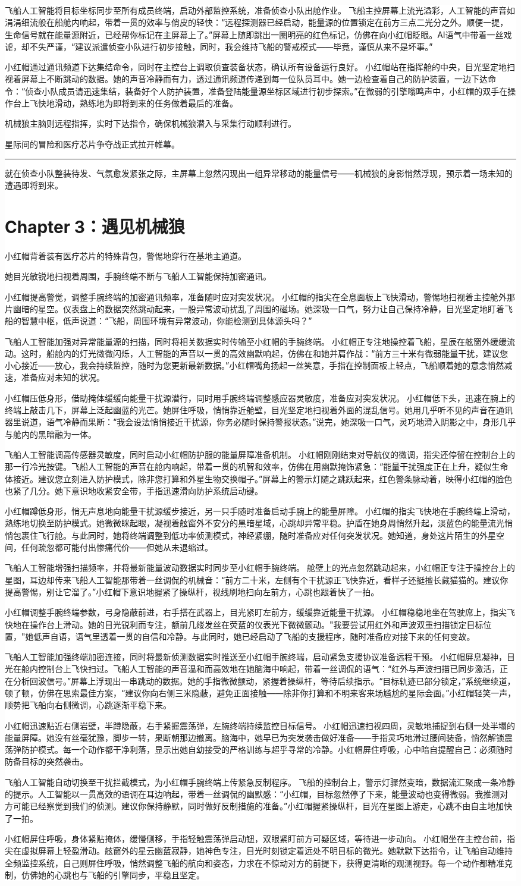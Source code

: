 飞船人工智能将目标坐标同步至所有成员终端，启动外部监控系统，准备侦查小队出舱作业。 飞船主控屏幕上流光溢彩，人工智能的声音如涓涓细流般在船舱内响起，带着一贯的效率与俏皮的轻快：“远程探测器已经启动，能量源的位置锁定在前方三点二光分之外。顺便一提，生命信号就在能量源附近，已经帮你标记在主屏幕上了。”屏幕上随即跳出一圈明亮的红色标记，仿佛在向小红帽眨眼。AI语气中带着一丝戏谑，却不失严谨，“建议派遣侦查小队进行初步接触，同时，我会维持飞船的警戒模式——毕竟，谨慎从来不是坏事。”

小红帽通过通讯频道下达集结命令，同时在主控台上调取侦查装备状态，确认所有设备运行良好。 小红帽站在指挥舱的中央，目光坚定地扫视着屏幕上不断跳动的数据。她的声音冷静而有力，透过通讯频道传递到每一位队员耳中。她一边检查着自己的防护装置，一边下达命令：“侦查小队成员请迅速集结，装备好个人防护装置，准备登陆能量源坐标区域进行初步探索。”在微弱的引擎嗡鸣声中，小红帽的双手在操作台上飞快地滑动，熟练地为即将到来的任务做着最后的准备。

机械狼主脑则远程指挥，实时下达指令，确保机械狼潜入与采集行动顺利进行。

星际间的冒险和医疗芯片争夺战正式拉开帷幕。

----------------------------------------

就在侦查小队整装待发、气氛愈发紧张之际，主屏幕上忽然闪现出一组异常移动的能量信号——机械狼的身影悄然浮现，预示着一场未知的遭遇即将到来。

# Chapter 3：遇见机械狼

小红帽背着装有医疗芯片的特殊背包，警惕地穿行在基地主通道。

她目光敏锐地扫视着周围，手腕终端不断与飞船人工智能保持加密通讯。

小红帽提高警觉，调整手腕终端的加密通讯频率，准备随时应对突发状况。 小红帽的指尖在全息面板上飞快滑动，警惕地扫视着主控舱外那片幽暗的星空。仪表盘上的数据突然跳动起来，一股异常波动扰乱了周围的磁场。她深吸一口气，努力让自己保持冷静，目光坚定地盯着飞船的智慧中枢，低声说道：“飞船，周围环境有异常波动，你能检测到具体源头吗？”

飞船人工智能加强对异常能量源的扫描，同时将相关数据实时传输至小红帽的手腕终端。 小红帽正专注地操控着飞船，星辰在舷窗外缓缓流动。这时，船舱内的灯光微微闪烁，人工智能的声音以一贯的高效幽默响起，仿佛在和她并肩作战：“前方三十米有微弱能量干扰，建议您小心接近——放心，我会持续监控，随时为您更新最新数据。”小红帽嘴角扬起一丝笑意，手指在控制面板上轻点，飞船顺着她的意念悄然减速，准备应对未知的状况。

小红帽压低身形，借助掩体缓缓向能量干扰源潜行，同时用手腕终端调整感应器灵敏度，准备应对突发状况。 小红帽低下头，迅速在腕上的终端上敲击几下，屏幕上泛起幽蓝的光芒。她屏住呼吸，悄悄靠近舱壁，目光坚定地扫视着外面的混乱信号。她用几乎听不见的声音在通讯器里说道，语气冷静而果断：“我会设法悄悄接近干扰源，你务必随时保持警报状态。”说完，她深吸一口气，灵巧地滑入阴影之中，身形几乎与舱内的黑暗融为一体。

飞船人工智能调高传感器灵敏度，同时启动小红帽防护服的能量屏障准备机制。 小红帽刚刚结束对导航仪的微调，指尖还停留在控制台上的那一行冷光按键。飞船人工智能的声音在舱内响起，带着一贯的机智和效率，仿佛在用幽默掩饰紧急：“能量干扰强度正在上升，疑似生命体接近。建议您立刻进入防护模式，除非您打算和外星生物交换帽子。”屏幕上的警示灯随之跳跃起来，红色警条脉动着，映得小红帽的脸色也紧了几分。她下意识地收紧安全带，手指迅速滑向防护系统启动键。

小红帽蹲低身形，悄无声息地向能量干扰源缓步接近，另一只手随时准备启动手腕上的能量屏障。 小红帽的指尖飞快地在手腕终端上滑动，熟练地切换至防护模式。她微微眯起眼，凝视着舷窗外不安分的黑暗星域，心跳却异常平稳。护盾在她身周悄然升起，淡蓝色的能量流光悄悄包裹住飞行舱。与此同时，她将终端调整到低功率侦测模式，神经紧绷，随时准备应对任何突发状况。她知道，身处这片陌生的外星空间，任何疏忽都可能付出惨痛代价——但她从未退缩过。

飞船人工智能增强扫描频率，并将最新能量波动数据实时同步至小红帽手腕终端。 舱壁上的光点忽然跳动起来，小红帽正专注于操控台上的星图，耳边却传来飞船人工智能那带着一丝调侃的机械音：“前方二十米，左侧有个干扰源正飞快靠近，看样子还挺擅长藏猫猫的。建议你提高警惕，别让它溜了。”小红帽下意识地握紧了操纵杆，视线刷地扫向左前方，心跳也跟着快了一拍。

小红帽调整手腕终端参数，弓身隐蔽前进，右手搭在武器上，目光紧盯左前方，缓缓靠近能量干扰源。 小红帽稳稳地坐在驾驶席上，指尖飞快地在操作台上滑动。她的目光锐利而专注，额前几缕发丝在荧蓝的仪表光下微微颤动。"我要尝试用红外和声波双重扫描锁定目标位置，"她低声自语，语气里透着一贯的自信和冷静。与此同时，她已经启动了飞船的支援程序，随时准备应对接下来的任何变故。

飞船人工智能加强终端加密连接，同时将最新侦测数据实时推送至小红帽手腕终端，启动紧急支援协议准备远程干预。 小红帽屏息凝神，目光在舱内控制台上飞快扫过。飞船人工智能的声音温和而高效地在她脑海中响起，带着一丝调侃的语气：“红外与声波扫描已同步激活，正在分析回波信号。”屏幕上浮现出一串跳动的数据。她的手指微微颤动，紧握着操纵杆，等待后续指示。“目标轨迹已部分锁定，”系统继续道，顿了顿，仿佛在思索最佳方案，“建议你向右侧三米隐蔽，避免正面接触——除非你打算和不明来客来场尴尬的星际会面。”小红帽轻笑一声，顺势把飞船向右侧微调，心跳逐渐平稳下来。

小红帽迅速贴近右侧岩壁，半蹲隐蔽，右手紧握震荡弹，左腕终端持续监控目标信号。 小红帽迅速扫视四周，灵敏地捕捉到右侧一处半塌的能量屏障。她没有丝毫犹豫，脚步一转，果断朝那边撤离。脑海中，她早已为突发袭击做好准备——手指灵巧地滑过腰间装备，悄然解锁震荡弹防护模式。每一个动作都干净利落，显示出她自幼接受的严格训练与超乎寻常的冷静。小红帽屏住呼吸，心中暗自提醒自己：必须随时防备目标的突然袭击。

飞船人工智能自动切换至干扰拦截模式，为小红帽手腕终端上传紧急反制程序。 飞船的控制台上，警示灯骤然变暗，数据流汇聚成一条冷静的提示。人工智能以一贯高效的语调在耳边响起，带着一丝调侃的幽默感：“小红帽，目标忽然停了下来，能量波动也变得微弱。我推测对方可能已经察觉到我们的侦测。建议你保持静默，同时做好反制措施的准备。”小红帽握紧操纵杆，目光在星图上游走，心跳不由自主地加快了一拍。

小红帽屏住呼吸，身体紧贴掩体，缓慢侧移，手指轻触震荡弹启动钮，双眼紧盯前方可疑区域，等待进一步动向。 小红帽坐在主控台前，指尖在虚拟屏幕上轻盈滑动。舷窗外的星云幽蓝寂静，她神色专注，目光时刻锁定着远处不明目标的微光。她默默下达指令，让飞船自动维持全频监控系统，自己则屏住呼吸，悄然调整飞船的航向和姿态，力求在不惊动对方的前提下，获得更清晰的观测视野。每一个动作都精准克制，仿佛她的心跳也与飞船的引擎同步，平稳且坚定。
